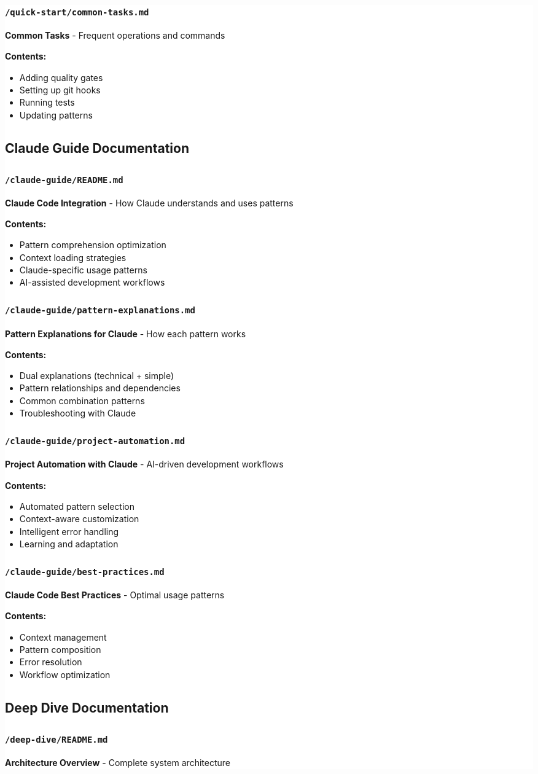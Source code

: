 ### `/quick-start/common-tasks.md`
**Common Tasks** - Frequent operations and commands

**Contents:**
- Adding quality gates
- Setting up git hooks
- Running tests
- Updating patterns

## Claude Guide Documentation

### `/claude-guide/README.md`
**Claude Code Integration** - How Claude understands and uses patterns

**Contents:**
- Pattern comprehension optimization
- Context loading strategies
- Claude-specific usage patterns
- AI-assisted development workflows

### `/claude-guide/pattern-explanations.md`
**Pattern Explanations for Claude** - How each pattern works

**Contents:**
- Dual explanations (technical + simple)
- Pattern relationships and dependencies
- Common combination patterns
- Troubleshooting with Claude

### `/claude-guide/project-automation.md`
**Project Automation with Claude** - AI-driven development workflows

**Contents:**
- Automated pattern selection
- Context-aware customization
- Intelligent error handling
- Learning and adaptation

### `/claude-guide/best-practices.md`
**Claude Code Best Practices** - Optimal usage patterns

**Contents:**
- Context management
- Pattern composition
- Error resolution
- Workflow optimization

## Deep Dive Documentation

### `/deep-dive/README.md`
**Architecture Overview** - Complete system architecture
